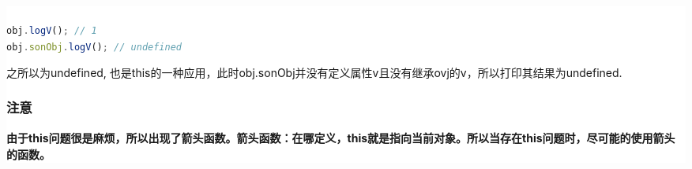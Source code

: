 ```javascript

obj.logV(); // 1
obj.sonObj.logV(); // undefined
```
之所以为undefined, 也是this的一种应用，此时obj.sonObj并没有定义属性v且没有继承ovj的v，所以打印其结果为undefined. 


### 注意
**由于this问题很是麻烦，所以出现了箭头函数。箭头函数：在哪定义，this就是指向当前对象。所以当存在this问题时，尽可能的使用箭头的函数。**

